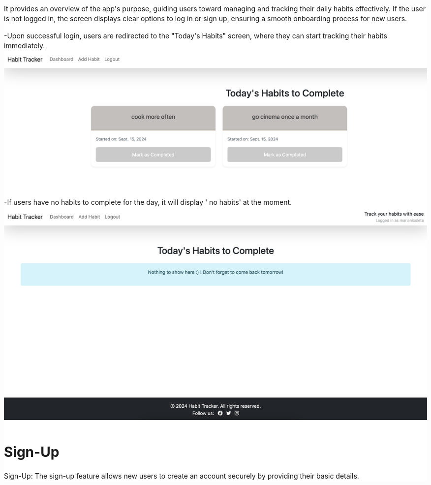 It provides an overview of the app's purpose, guiding users toward managing and tracking their daily habits effectively.
If the user is not logged in, the screen displays clear options to log in or sign up, ensuring a smooth onboarding process for new users.

-Upon successful login, users are redirected to the "Today's Habits" screen, where they can start tracking their habits immediately.
![todays habits](habits/docs/todays_habits.png)

-If users have no habits to complete for the day, it will display ' no habits' at the moment.
![no habit](habits/docs/todays_habit.png)

# Sign-Up
Sign-Up: The sign-up feature allows new users to create an account securely by providing their basic details.